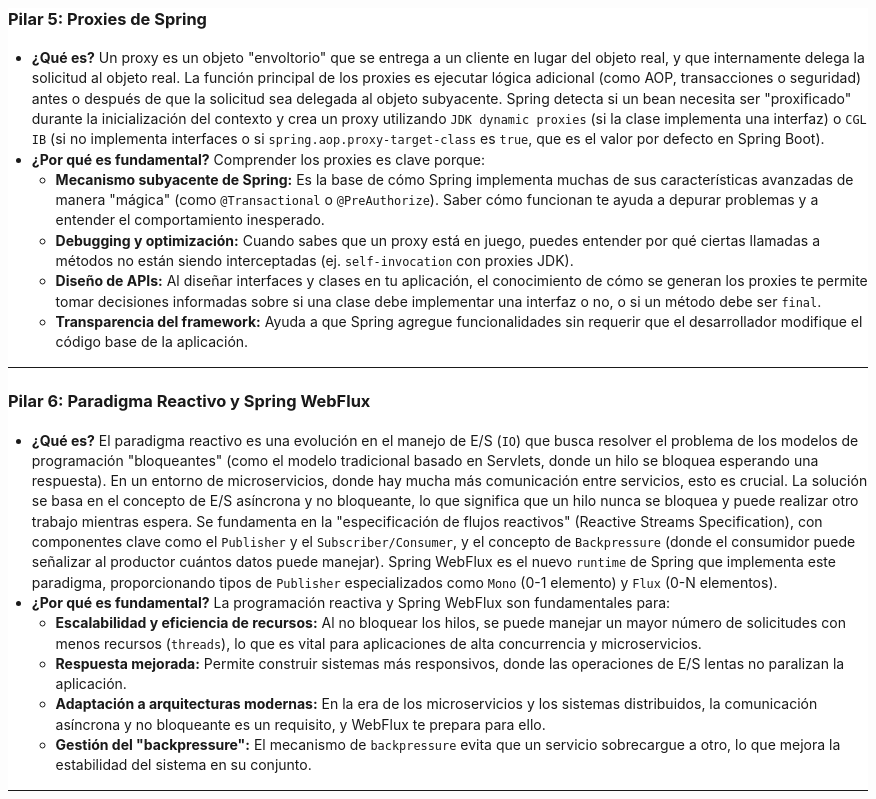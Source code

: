 ### Pilar 5: Proxies de Spring

- **¿Qué es?**
  Un proxy es un objeto "envoltorio" que se entrega a un cliente en lugar del objeto real, y que internamente delega la solicitud al objeto real. La función principal de los proxies es ejecutar lógica adicional (como AOP, transacciones o seguridad) antes o después de que la solicitud sea delegada al objeto subyacente. Spring detecta si un bean necesita ser "proxificado" durante la inicialización del contexto y crea un proxy utilizando `JDK dynamic proxies` (si la clase implementa una interfaz) o `CGLIB` (si no implementa interfaces o si `spring.aop.proxy-target-class` es `true`, que es el valor por defecto en Spring Boot).
- **¿Por qué es fundamental?**
  Comprender los proxies es clave porque:
    - **Mecanismo subyacente de Spring:** Es la base de cómo Spring implementa muchas de sus características avanzadas de manera "mágica" (como `@Transactional` o `@PreAuthorize`). Saber cómo funcionan te ayuda a depurar problemas y a entender el comportamiento inesperado.
    - **Debugging y optimización:** Cuando sabes que un proxy está en juego, puedes entender por qué ciertas llamadas a métodos no están siendo interceptadas (ej. `self-invocation` con proxies JDK).
    - **Diseño de APIs:** Al diseñar interfaces y clases en tu aplicación, el conocimiento de cómo se generan los proxies te permite tomar decisiones informadas sobre si una clase debe implementar una interfaz o no, o si un método debe ser `final`.
    - **Transparencia del framework:** Ayuda a que Spring agregue funcionalidades sin requerir que el desarrollador modifique el código base de la aplicación.

---

### Pilar 6: Paradigma Reactivo y Spring WebFlux

- **¿Qué es?**
  El paradigma reactivo es una evolución en el manejo de E/S (`IO`) que busca resolver el problema de los modelos de programación "bloqueantes" (como el modelo tradicional basado en Servlets, donde un hilo se bloquea esperando una respuesta). En un entorno de microservicios, donde hay mucha más comunicación entre servicios, esto es crucial. La solución se basa en el concepto de E/S asíncrona y no bloqueante, lo que significa que un hilo nunca se bloquea y puede realizar otro trabajo mientras espera. Se fundamenta en la "especificación de flujos reactivos" (Reactive Streams Specification), con componentes clave como el `Publisher` y el `Subscriber/Consumer`, y el concepto de `Backpressure` (donde el consumidor puede señalizar al productor cuántos datos puede manejar). Spring WebFlux es el nuevo `runtime` de Spring que implementa este paradigma, proporcionando tipos de `Publisher` especializados como `Mono` (0-1 elemento) y `Flux` (0-N elementos).
- **¿Por qué es fundamental?**
  La programación reactiva y Spring WebFlux son fundamentales para:
    - **Escalabilidad y eficiencia de recursos:** Al no bloquear los hilos, se puede manejar un mayor número de solicitudes con menos recursos (`threads`), lo que es vital para aplicaciones de alta concurrencia y microservicios.
    - **Respuesta mejorada:** Permite construir sistemas más responsivos, donde las operaciones de E/S lentas no paralizan la aplicación.
    - **Adaptación a arquitecturas modernas:** En la era de los microservicios y los sistemas distribuidos, la comunicación asíncrona y no bloqueante es un requisito, y WebFlux te prepara para ello.
    - **Gestión del "backpressure":** El mecanismo de `backpressure` evita que un servicio sobrecargue a otro, lo que mejora la estabilidad del sistema en su conjunto.

---
